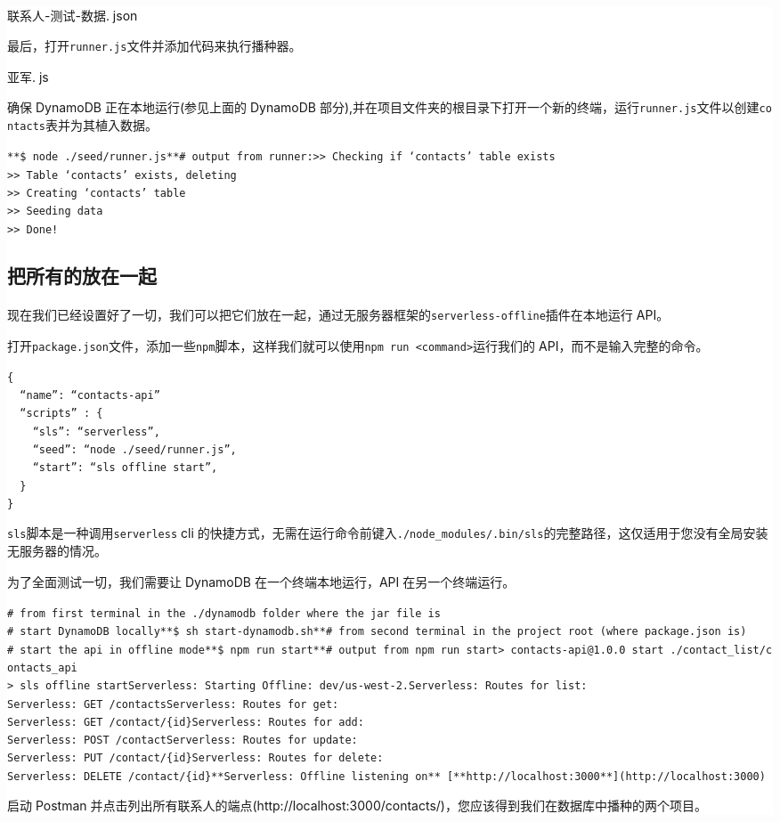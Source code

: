 联系人-测试-数据. json

最后，打开`runner.js`文件并添加代码来执行播种器。

亚军. js

确保 DynamoDB 正在本地运行(参见上面的 DynamoDB 部分),并在项目文件夹的根目录下打开一个新的终端，运行`runner.js`文件以创建`contacts`表并为其植入数据。

```
**$ node ./seed/runner.js**# output from runner:>> Checking if ‘contacts’ table exists
>> Table ‘contacts’ exists, deleting
>> Creating ‘contacts’ table
>> Seeding data
>> Done!
```

## **把所有的放在一起**

现在我们已经设置好了一切，我们可以把它们放在一起，通过无服务器框架的`serverless-offline`插件在本地运行 API。

打开`package.json`文件，添加一些`npm`脚本，这样我们就可以使用`npm run <command>`运行我们的 API，而不是输入完整的命令。

```
{
  “name”: “contacts-api”
  “scripts” : {
    “sls”: “serverless”,
    “seed”: “node ./seed/runner.js”,
    “start”: “sls offline start”,
  }
}
```

`sls`脚本是一种调用`serverless` cli 的快捷方式，无需在运行命令前键入`./node_modules/.bin/sls`的完整路径，这仅适用于您没有全局安装无服务器的情况。

为了全面测试一切，我们需要让 DynamoDB 在一个终端本地运行，API 在另一个终端运行。

```
# from first terminal in the ./dynamodb folder where the jar file is
# start DynamoDB locally**$ sh start-dynamodb.sh**# from second terminal in the project root (where package.json is)
# start the api in offline mode**$ npm run start**# output from npm run start> contacts-api@1.0.0 start ./contact_list/contacts_api
> sls offline startServerless: Starting Offline: dev/us-west-2.Serverless: Routes for list:
Serverless: GET /contactsServerless: Routes for get:
Serverless: GET /contact/{id}Serverless: Routes for add:
Serverless: POST /contactServerless: Routes for update:
Serverless: PUT /contact/{id}Serverless: Routes for delete:
Serverless: DELETE /contact/{id}**Serverless: Offline listening on** [**http://localhost:3000**](http://localhost:3000)
```

启动 Postman 并点击列出所有联系人的端点(http://localhost:3000/contacts/)，您应该得到我们在数据库中播种的两个项目。
